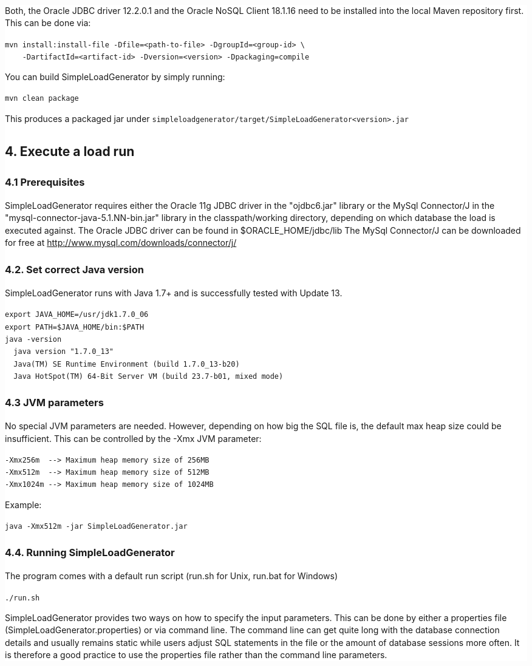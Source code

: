 Both, the Oracle JDBC driver 12.2.0.1 and the Oracle NoSQL Client 18.1.16 
need to be installed into the local Maven repository first. This can be done via:

    mvn install:install-file -Dfile=<path-to-file> -DgroupId=<group-id> \
        -DartifactId=<artifact-id> -Dversion=<version> -Dpackaging=compile

You can build SimpleLoadGenerator by simply running:

    mvn clean package
    
This produces a packaged jar under `simpleloadgenerator/target/SimpleLoadGenerator<version>.jar`

## 4. Execute a load run

### 4.1 Prerequisites

SimpleLoadGenerator requires either the Oracle 11g JDBC driver in the "ojdbc6.jar" library or the MySql Connector/J in the "mysql-connector-java-5.1.NN-bin.jar" library
in the classpath/working directory, depending on which database the load is executed against.
The Oracle JDBC driver can be found in $ORACLE_HOME/jdbc/lib
The MySql Connector/J can be downloaded for free at http://www.mysql.com/downloads/connector/j/  

### 4.2. Set correct Java version

SimpleLoadGenerator runs with Java 1.7+ and is successfully tested with Update 13.

    export JAVA_HOME=/usr/jdk1.7.0_06
    export PATH=$JAVA_HOME/bin:$PATH
    java -version
      java version "1.7.0_13"
      Java(TM) SE Runtime Environment (build 1.7.0_13-b20)
      Java HotSpot(TM) 64-Bit Server VM (build 23.7-b01, mixed mode)

### 4.3 JVM parameters

No special JVM parameters are needed. However, depending on how big the SQL file is, the default max heap size could be insufficient.
This can be controlled by the -Xmx JVM parameter:

    -Xmx256m  --> Maximum heap memory size of 256MB
    -Xmx512m  --> Maximum heap memory size of 512MB
    -Xmx1024m --> Maximum heap memory size of 1024MB

Example:

    java -Xmx512m -jar SimpleLoadGenerator.jar

### 4.4. Running SimpleLoadGenerator

The program comes with a default run script (run.sh for Unix, run.bat for Windows)

    ./run.sh

SimpleLoadGenerator provides two ways on how to specify the input parameters.
This can be done by either a properties file (SimpleLoadGenerator.properties) or via command line.
The command line can get quite long with the database connection details and usually remains static while users adjust SQL statements in the file or the amount of database sessions more often.
It is therefore a good practice to use the properties file rather than the command line parameters.

